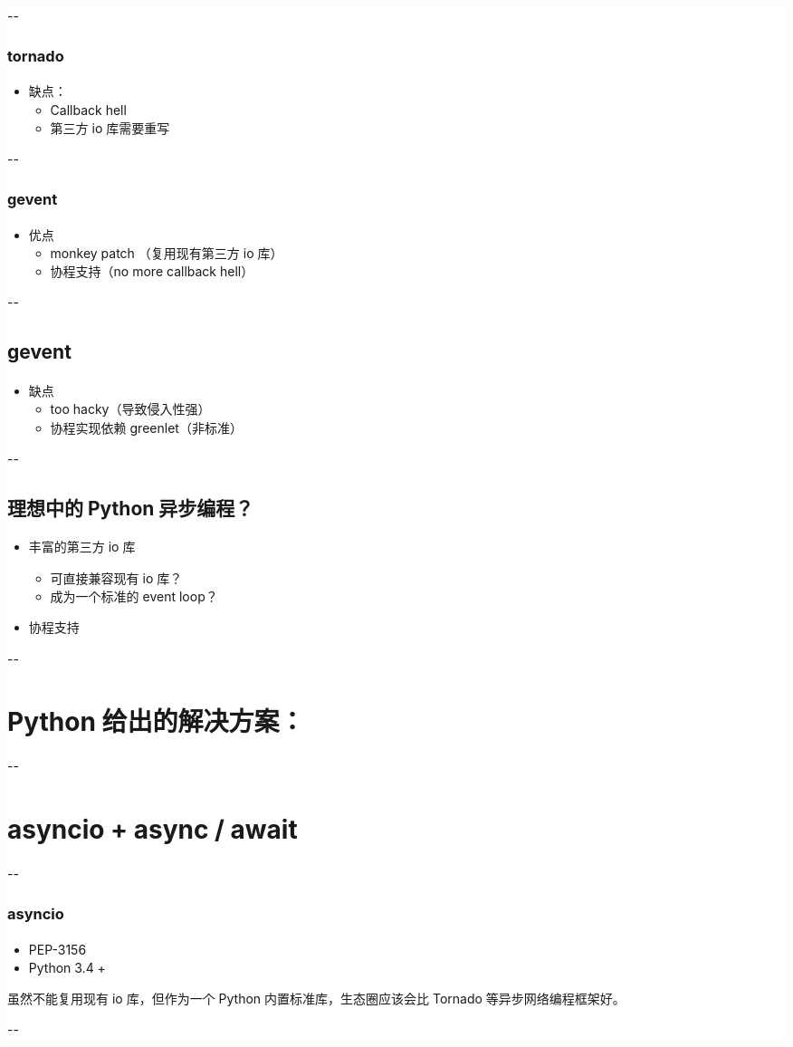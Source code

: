 --

### tornado

- 缺点：
  - Callback hell
  - 第三方 io 库需要重写

--

### gevent

- 优点
  - monkey patch （复用现有第三方 io 库）
  - 协程支持（no more callback hell）

--

## gevent

- 缺点
  - too hacky（导致侵入性强）
  - 协程实现依赖 greenlet（非标准）

--

## 理想中的 Python 异步编程？

- 丰富的第三方 io 库
  - 可直接兼容现有 io 库？
  - 成为一个标准的 event loop？

- 协程支持

--

# Python 给出的解决方案：

--

# asyncio + async / await

--

### asyncio

- PEP-3156
- Python 3.4 +

虽然不能复用现有 io 库，但作为一个 Python 内置标准库，生态圈应该会比 Tornado 等异步网络编程框架好。

--
